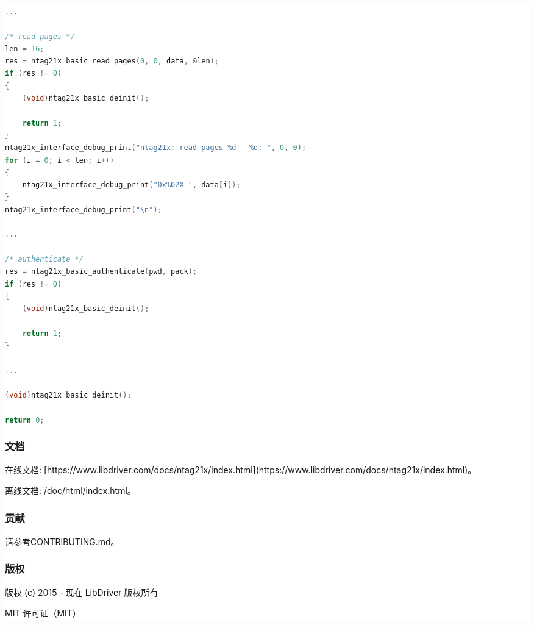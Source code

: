 ```C
...

/* read pages */
len = 16;
res = ntag21x_basic_read_pages(0, 0, data, &len);
if (res != 0)
{
    (void)ntag21x_basic_deinit();

    return 1;
}
ntag21x_interface_debug_print("ntag21x: read pages %d - %d: ", 0, 0);
for (i = 0; i < len; i++)
{
    ntag21x_interface_debug_print("0x%02X ", data[i]);
}
ntag21x_interface_debug_print("\n");

...

/* authenticate */
res = ntag21x_basic_authenticate(pwd, pack);
if (res != 0)
{
    (void)ntag21x_basic_deinit();

    return 1;
}

...
    
(void)ntag21x_basic_deinit();

return 0;
```

### 文档

在线文档: [https://www.libdriver.com/docs/ntag21x/index.html](https://www.libdriver.com/docs/ntag21x/index.html)。

离线文档: /doc/html/index.html。

### 贡献

请参考CONTRIBUTING.md。

### 版权

版权 (c) 2015 - 现在 LibDriver 版权所有

MIT 许可证（MIT）
